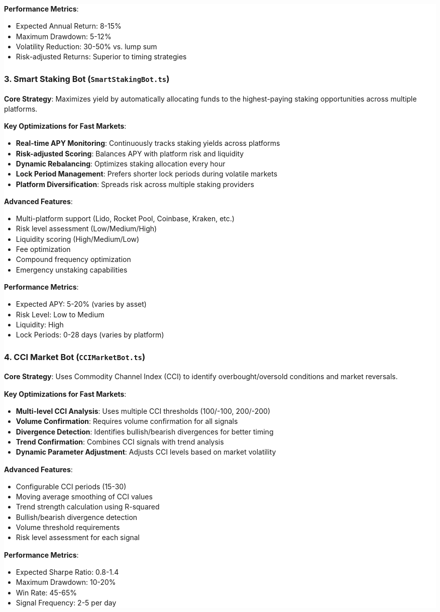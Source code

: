 **Performance Metrics**:
- Expected Annual Return: 8-15%
- Maximum Drawdown: 5-12%
- Volatility Reduction: 30-50% vs. lump sum
- Risk-adjusted Returns: Superior to timing strategies

### 3. Smart Staking Bot (`SmartStakingBot.ts`)

**Core Strategy**: Maximizes yield by automatically allocating funds to the highest-paying staking opportunities across multiple platforms.

**Key Optimizations for Fast Markets**:
- **Real-time APY Monitoring**: Continuously tracks staking yields across platforms
- **Risk-adjusted Scoring**: Balances APY with platform risk and liquidity
- **Dynamic Rebalancing**: Optimizes staking allocation every hour
- **Lock Period Management**: Prefers shorter lock periods during volatile markets
- **Platform Diversification**: Spreads risk across multiple staking providers

**Advanced Features**:
- Multi-platform support (Lido, Rocket Pool, Coinbase, Kraken, etc.)
- Risk level assessment (Low/Medium/High)
- Liquidity scoring (High/Medium/Low)
- Fee optimization
- Compound frequency optimization
- Emergency unstaking capabilities

**Performance Metrics**:
- Expected APY: 5-20% (varies by asset)
- Risk Level: Low to Medium
- Liquidity: High
- Lock Periods: 0-28 days (varies by platform)

### 4. CCI Market Bot (`CCIMarketBot.ts`)

**Core Strategy**: Uses Commodity Channel Index (CCI) to identify overbought/oversold conditions and market reversals.

**Key Optimizations for Fast Markets**:
- **Multi-level CCI Analysis**: Uses multiple CCI thresholds (100/-100, 200/-200)
- **Volume Confirmation**: Requires volume confirmation for all signals
- **Divergence Detection**: Identifies bullish/bearish divergences for better timing
- **Trend Confirmation**: Combines CCI signals with trend analysis
- **Dynamic Parameter Adjustment**: Adjusts CCI levels based on market volatility

**Advanced Features**:
- Configurable CCI periods (15-30)
- Moving average smoothing of CCI values
- Trend strength calculation using R-squared
- Bullish/bearish divergence detection
- Volume threshold requirements
- Risk level assessment for each signal

**Performance Metrics**:
- Expected Sharpe Ratio: 0.8-1.4
- Maximum Drawdown: 10-20%
- Win Rate: 45-65%
- Signal Frequency: 2-5 per day
